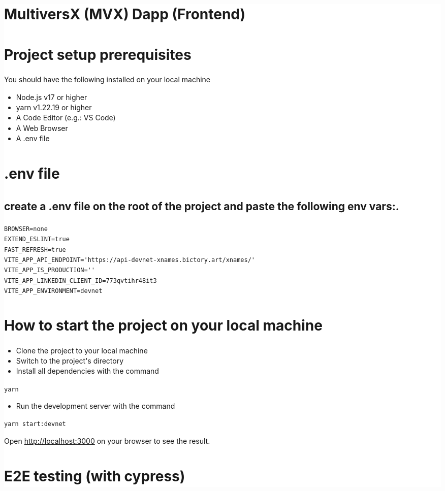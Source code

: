 # MultiversX (MVX) Dapp (Frontend)

# Project setup prerequisites

You should have the following installed on your local machine

- Node.js v17 or higher
- yarn v1.22.19 or higher
- A Code Editor (e.g.: VS Code)
- A Web Browser
- A .env file

# .env file

## create a .env file on the root of the project and paste the following env vars:.

```
BROWSER=none
EXTEND_ESLINT=true
FAST_REFRESH=true
VITE_APP_API_ENDPOINT='https://api-devnet-xnames.bictory.art/xnames/'
VITE_APP_IS_PRODUCTION=''
VITE_APP_LINKEDIN_CLIENT_ID=773qvtihr48it3
VITE_APP_ENVIRONMENT=devnet
```

#

# How to start the project on your local machine

- Clone the project to your local machine
- Switch to the project's directory
- Install all dependencies with the command

```bash
yarn
```

- Run the development server with the command

```bash
yarn start:devnet
```

Open [http://localhost:3000](http://localhost:3000) on your browser to see the result.

#

# E2E testing (with cypress)
